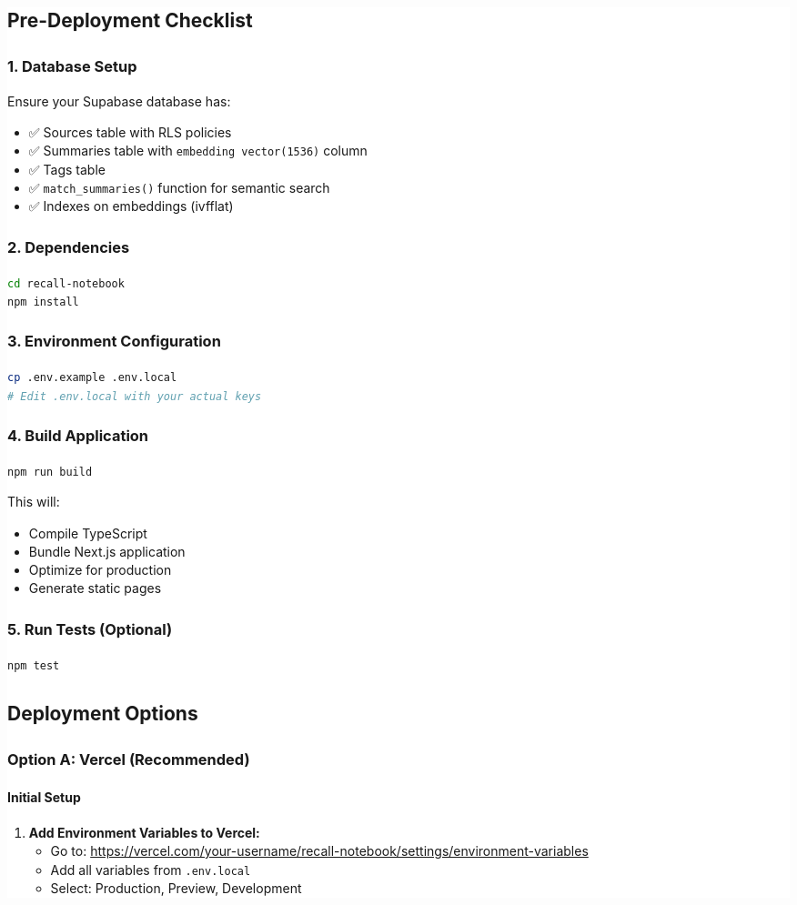 ## Pre-Deployment Checklist

### 1. Database Setup

Ensure your Supabase database has:
- ✅ Sources table with RLS policies
- ✅ Summaries table with `embedding vector(1536)` column
- ✅ Tags table
- ✅ `match_summaries()` function for semantic search
- ✅ Indexes on embeddings (ivfflat)

### 2. Dependencies

```bash
cd recall-notebook
npm install
```

### 3. Environment Configuration

```bash
cp .env.example .env.local
# Edit .env.local with your actual keys
```

### 4. Build Application

```bash
npm run build
```

This will:
- Compile TypeScript
- Bundle Next.js application
- Optimize for production
- Generate static pages

### 5. Run Tests (Optional)

```bash
npm test
```

## Deployment Options

### Option A: Vercel (Recommended)

#### Initial Setup

1. **Add Environment Variables to Vercel:**
   - Go to: https://vercel.com/your-username/recall-notebook/settings/environment-variables
   - Add all variables from `.env.local`
   - Select: Production, Preview, Development
